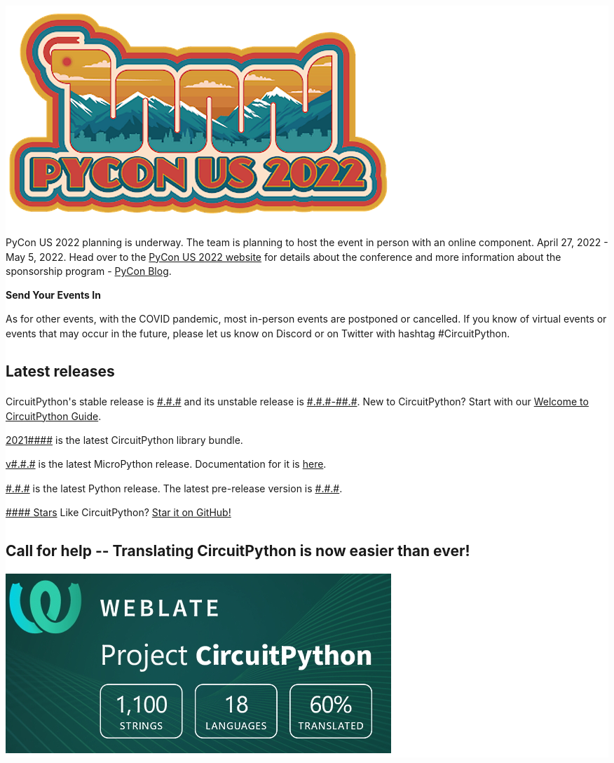 [![PyCon US 2022](../assets/20211102/pyconus2022.png)](https://us.pycon.org/2022/l)

PyCon US 2022 planning is underway. The team is planning to host the event in person with an online component. April 27, 2022 - May 5, 2022. Head over to the [PyCon US 2022 website](https://us.pycon.org/2022/) for details about the conference and more information about the sponsorship program - [PyCon Blog](https://pycon.blogspot.com/2021/10/pycon-us-2022-website-and-sponsorship.html).

**Send Your Events In**

As for other events, with the COVID pandemic, most in-person events are postponed or cancelled. If you know of virtual events or events that may occur in the future, please let us know on Discord or on Twitter with hashtag #CircuitPython.

## Latest releases

CircuitPython's stable release is [#.#.#](https://github.com/adafruit/circuitpython/releases/latest) and its unstable release is [#.#.#-##.#](https://github.com/adafruit/circuitpython/releases). New to CircuitPython? Start with our [Welcome to CircuitPython Guide](https://learn.adafruit.com/welcome-to-circuitpython).

[2021####](https://github.com/adafruit/Adafruit_CircuitPython_Bundle/releases/latest) is the latest CircuitPython library bundle.

[v#.#.#](https://micropython.org/download) is the latest MicroPython release. Documentation for it is [here](http://docs.micropython.org/en/latest/pyboard/).

[#.#.#](https://www.python.org/downloads/) is the latest Python release. The latest pre-release version is [#.#.#](https://www.python.org/download/pre-releases/).

[#### Stars](https://github.com/adafruit/circuitpython/stargazers) Like CircuitPython? [Star it on GitHub!](https://github.com/adafruit/circuitpython)

## Call for help -- Translating CircuitPython is now easier than ever!

[![CircuitPython translation statistics on weblate](../assets/20211102/20211102weblate.jpg)](https://hosted.weblate.org/engage/circuitpython/)
